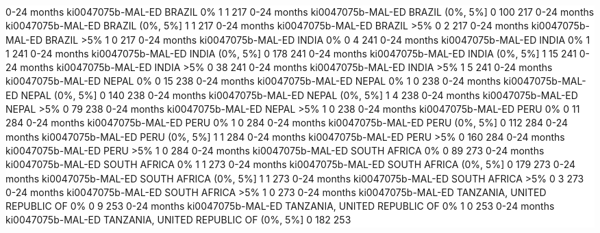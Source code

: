 0-24 months   ki0047075b-MAL-ED          BRAZIL                         0%                   1        1    217
0-24 months   ki0047075b-MAL-ED          BRAZIL                         (0%, 5%]             0      100    217
0-24 months   ki0047075b-MAL-ED          BRAZIL                         (0%, 5%]             1        1    217
0-24 months   ki0047075b-MAL-ED          BRAZIL                         >5%                  0        2    217
0-24 months   ki0047075b-MAL-ED          BRAZIL                         >5%                  1        0    217
0-24 months   ki0047075b-MAL-ED          INDIA                          0%                   0        4    241
0-24 months   ki0047075b-MAL-ED          INDIA                          0%                   1        1    241
0-24 months   ki0047075b-MAL-ED          INDIA                          (0%, 5%]             0      178    241
0-24 months   ki0047075b-MAL-ED          INDIA                          (0%, 5%]             1       15    241
0-24 months   ki0047075b-MAL-ED          INDIA                          >5%                  0       38    241
0-24 months   ki0047075b-MAL-ED          INDIA                          >5%                  1        5    241
0-24 months   ki0047075b-MAL-ED          NEPAL                          0%                   0       15    238
0-24 months   ki0047075b-MAL-ED          NEPAL                          0%                   1        0    238
0-24 months   ki0047075b-MAL-ED          NEPAL                          (0%, 5%]             0      140    238
0-24 months   ki0047075b-MAL-ED          NEPAL                          (0%, 5%]             1        4    238
0-24 months   ki0047075b-MAL-ED          NEPAL                          >5%                  0       79    238
0-24 months   ki0047075b-MAL-ED          NEPAL                          >5%                  1        0    238
0-24 months   ki0047075b-MAL-ED          PERU                           0%                   0       11    284
0-24 months   ki0047075b-MAL-ED          PERU                           0%                   1        0    284
0-24 months   ki0047075b-MAL-ED          PERU                           (0%, 5%]             0      112    284
0-24 months   ki0047075b-MAL-ED          PERU                           (0%, 5%]             1        1    284
0-24 months   ki0047075b-MAL-ED          PERU                           >5%                  0      160    284
0-24 months   ki0047075b-MAL-ED          PERU                           >5%                  1        0    284
0-24 months   ki0047075b-MAL-ED          SOUTH AFRICA                   0%                   0       89    273
0-24 months   ki0047075b-MAL-ED          SOUTH AFRICA                   0%                   1        1    273
0-24 months   ki0047075b-MAL-ED          SOUTH AFRICA                   (0%, 5%]             0      179    273
0-24 months   ki0047075b-MAL-ED          SOUTH AFRICA                   (0%, 5%]             1        1    273
0-24 months   ki0047075b-MAL-ED          SOUTH AFRICA                   >5%                  0        3    273
0-24 months   ki0047075b-MAL-ED          SOUTH AFRICA                   >5%                  1        0    273
0-24 months   ki0047075b-MAL-ED          TANZANIA, UNITED REPUBLIC OF   0%                   0        9    253
0-24 months   ki0047075b-MAL-ED          TANZANIA, UNITED REPUBLIC OF   0%                   1        0    253
0-24 months   ki0047075b-MAL-ED          TANZANIA, UNITED REPUBLIC OF   (0%, 5%]             0      182    253